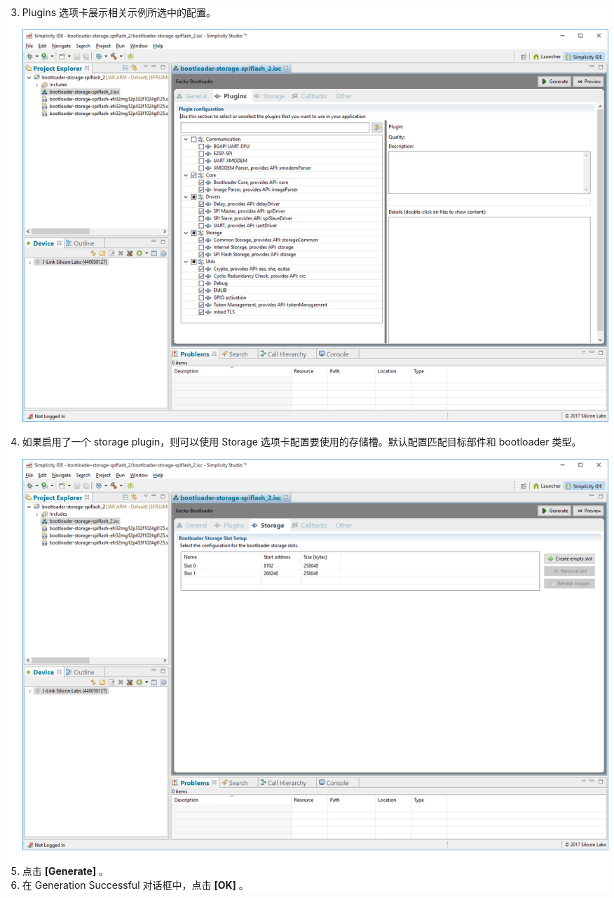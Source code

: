 3. Plugins 选项卡展示相关示例所选中的配置。<p><img src="../images/UG266/6-2.png"></p>
4. 如果启用了一个 storage plugin，则可以使用 Storage 选项卡配置要使用的存储槽。默认配置匹配目标部件和 bootloader 类型。<p><img src="../images/UG266/6-3.png"></p>
5. 点击 **\[Generate\]** 。
6. 在 Generation Successful 对话框中，点击 **\[OK\]** 。
